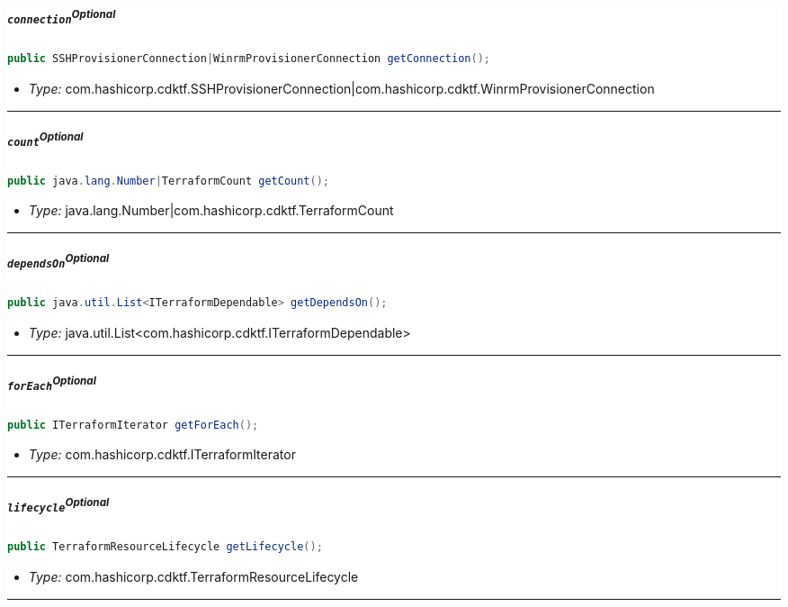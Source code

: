 ##### `connection`<sup>Optional</sup> <a name="connection" id="@cdktf/provider-opentelekomcloud.dcEndpointGroupV2.DcEndpointGroupV2Config.property.connection"></a>

```java
public SSHProvisionerConnection|WinrmProvisionerConnection getConnection();
```

- *Type:* com.hashicorp.cdktf.SSHProvisionerConnection|com.hashicorp.cdktf.WinrmProvisionerConnection

---

##### `count`<sup>Optional</sup> <a name="count" id="@cdktf/provider-opentelekomcloud.dcEndpointGroupV2.DcEndpointGroupV2Config.property.count"></a>

```java
public java.lang.Number|TerraformCount getCount();
```

- *Type:* java.lang.Number|com.hashicorp.cdktf.TerraformCount

---

##### `dependsOn`<sup>Optional</sup> <a name="dependsOn" id="@cdktf/provider-opentelekomcloud.dcEndpointGroupV2.DcEndpointGroupV2Config.property.dependsOn"></a>

```java
public java.util.List<ITerraformDependable> getDependsOn();
```

- *Type:* java.util.List<com.hashicorp.cdktf.ITerraformDependable>

---

##### `forEach`<sup>Optional</sup> <a name="forEach" id="@cdktf/provider-opentelekomcloud.dcEndpointGroupV2.DcEndpointGroupV2Config.property.forEach"></a>

```java
public ITerraformIterator getForEach();
```

- *Type:* com.hashicorp.cdktf.ITerraformIterator

---

##### `lifecycle`<sup>Optional</sup> <a name="lifecycle" id="@cdktf/provider-opentelekomcloud.dcEndpointGroupV2.DcEndpointGroupV2Config.property.lifecycle"></a>

```java
public TerraformResourceLifecycle getLifecycle();
```

- *Type:* com.hashicorp.cdktf.TerraformResourceLifecycle

---